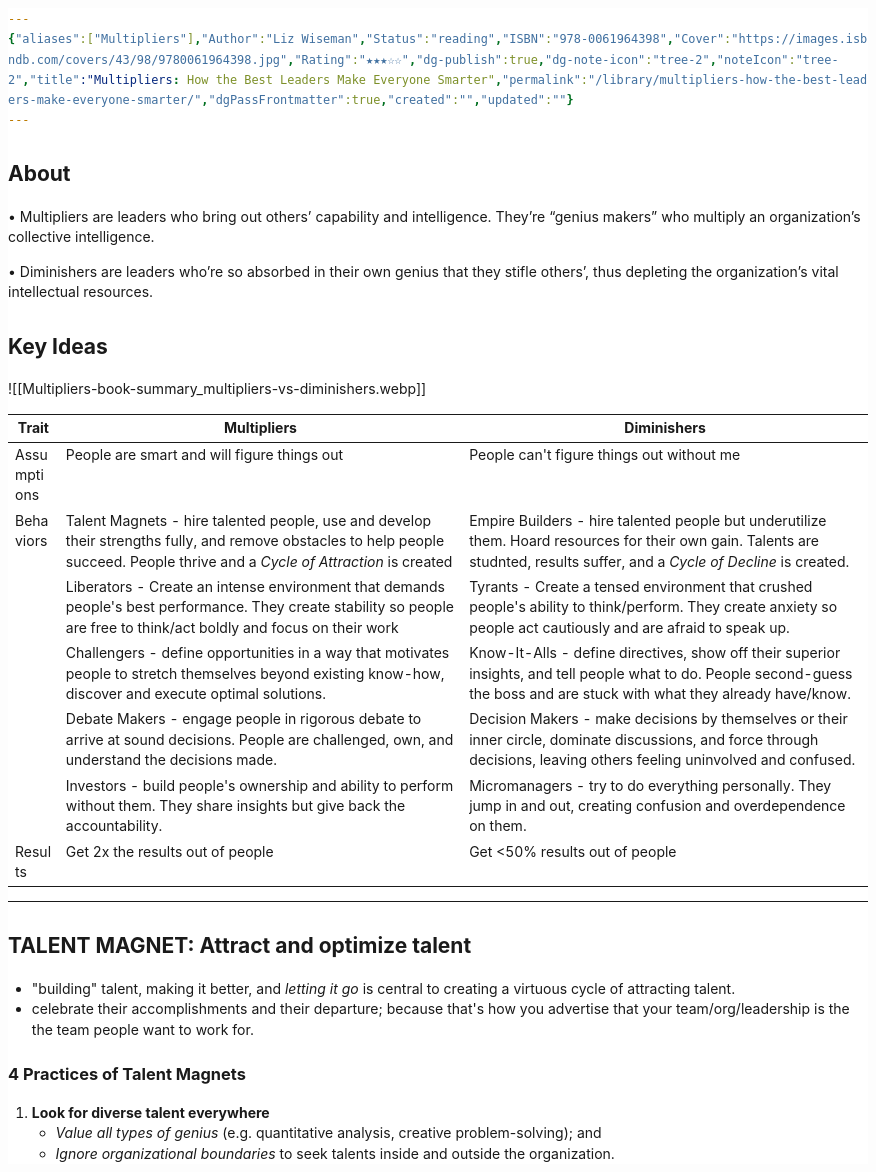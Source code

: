 ```yaml
---
{"aliases":["Multipliers"],"Author":"Liz Wiseman","Status":"reading","ISBN":"978-0061964398","Cover":"https://images.isbndb.com/covers/43/98/9780061964398.jpg","Rating":"★★★☆☆","dg-publish":true,"dg-note-icon":"tree-2","noteIcon":"tree-2","title":"Multipliers: How the Best Leaders Make Everyone Smarter","permalink":"/library/multipliers-how-the-best-leaders-make-everyone-smarter/","dgPassFrontmatter":true,"created":"","updated":""}
---
```



## About

• Multipliers are leaders who bring out others’ capability and intelligence. They’re “genius makers” who multiply an organization’s collective intelligence.

• Diminishers are leaders who’re so absorbed in their own genius that they stifle others’, thus depleting the organization’s vital intellectual resources.

## Key Ideas

![[Multipliers-book-summary_multipliers-vs-diminishers.webp]]

| Trait       | Multipliers                                                                                                                                                                     | Diminishers                                                                                                                                                                   |
| ----------- | ------------------------------------------------------------------------------------------------------------------------------------------------------------------------------- | ----------------------------------------------------------------------------------------------------------------------------------------------------------------------------- |
| Assumptions | People are smart and will figure things out                                                                                                                                     | People can't figure things out without me                                                                                                                                     |
| Behaviors   | Talent Magnets - hire talented people, use and develop their strengths fully, and remove obstacles to help people succeed. People thrive and a *Cycle of Attraction* is created | Empire Builders -  hire talented people but underutilize them. Hoard resources for their own gain. Talents are studnted, results suffer, and a *Cycle of Decline* is created. |
|             | Liberators - Create an intense environment that demands people's best performance. They create stability so people are free to think/act boldly and focus on their work         | Tyrants - Create a tensed environment that crushed people's ability to think/perform. They create anxiety so people act cautiously and are afraid to speak up.                |
|             | Challengers - define opportunities in a way that motivates people to stretch themselves beyond existing know-how, discover and execute optimal solutions.                       | Know-It-Alls - define directives, show off their superior insights, and tell people what to do. People second-guess the boss and are stuck with what they already have/know.  |
|             | Debate Makers - engage people in rigorous debate to arrive at sound decisions. People are challenged, own, and understand the decisions made.                                   | Decision Makers - make decisions by themselves or their inner circle, dominate discussions, and force through decisions, leaving others feeling uninvolved and confused.      |
|             | Investors - build people's ownership and ability to perform without them. They share insights but give back the accountability.                                                 | Micromanagers - try to do everything personally. They jump in and out, creating confusion and overdependence on them.                                                         |
| Results            | Get 2x the results out of people                                                                                                                                                                                 | Get <50% results out of people                                                                                                                                                                              |

-----

## TALENT MAGNET: Attract and optimize talent

- "building" talent, making it better, and _letting it go_ is central to creating a virtuous cycle of attracting talent. 
- celebrate their accomplishments and their departure; because that's how you advertise that your team/org/leadership is the the team people want to work for.

### 4 Practices of Talent Magnets

1. **Look for diverse talent everywhere**
	- *Value all types of genius* (e.g. quantitative analysis, creative problem-solving); and  
	- *Ignore organizational boundaries* to seek talents inside and outside the organization.
